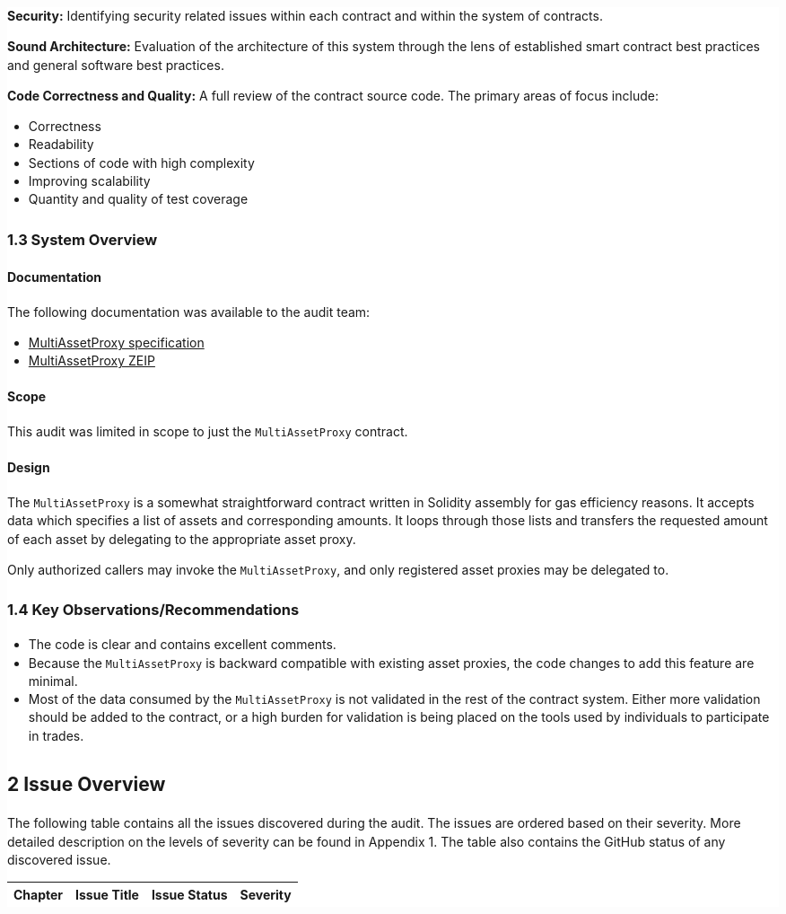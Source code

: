 **Security:** Identifying security related issues within each contract and within the system of contracts.

**Sound Architecture:** Evaluation of the architecture of this system through the lens of established smart contract best practices and general software best practices.

**Code Correctness and Quality:** A full review of the contract source code. The primary areas of focus include:

* Correctness
* Readability
* Sections of code with high complexity
* Improving scalability
* Quantity and quality of test coverage

### 1.3 System Overview

#### Documentation

The following documentation was available to the audit team:
* [MultiAssetProxy specification](https://github.com/0xProject/0x-protocol-specification/blob/ad13141d9a2c6d93e06658d18c53e9f3d99442d4/v2/v2-specification.md#multiassetproxy)
* [MultiAssetProxy ZEIP](https://github.com/0xProject/ZEIPs/issues/23)

#### Scope

This audit was limited in scope to just the `MultiAssetProxy` contract.

#### Design

The `MultiAssetProxy` is a somewhat straightforward contract written in Solidity assembly for gas efficiency reasons. It accepts data which specifies a list of assets and corresponding amounts. It loops through those lists and transfers the requested amount of each asset by delegating to the appropriate asset proxy.

Only authorized callers may invoke the `MultiAssetProxy`, and only registered asset proxies may be delegated to.

### 1.4 Key Observations/Recommendations  

* The code is clear and contains excellent comments.
* Because the `MultiAssetProxy` is backward compatible with existing asset proxies, the code changes to add this feature are minimal.
* Most of the data consumed by the `MultiAssetProxy` is not validated in the rest of the contract system. Either more validation should be added to the contract, or a high burden for validation is being placed on the tools used by individuals to participate in trades.

## 2 Issue Overview  

The following table contains all the issues discovered during the audit. The issues are ordered based on their severity. More detailed description on the  levels of severity can be found in Appendix 1. The table also contains the GitHub status of any discovered issue.

| Chapter | Issue Title  | Issue Status | Severity |
| ------------- | ------------- | ------------- | ------------- |